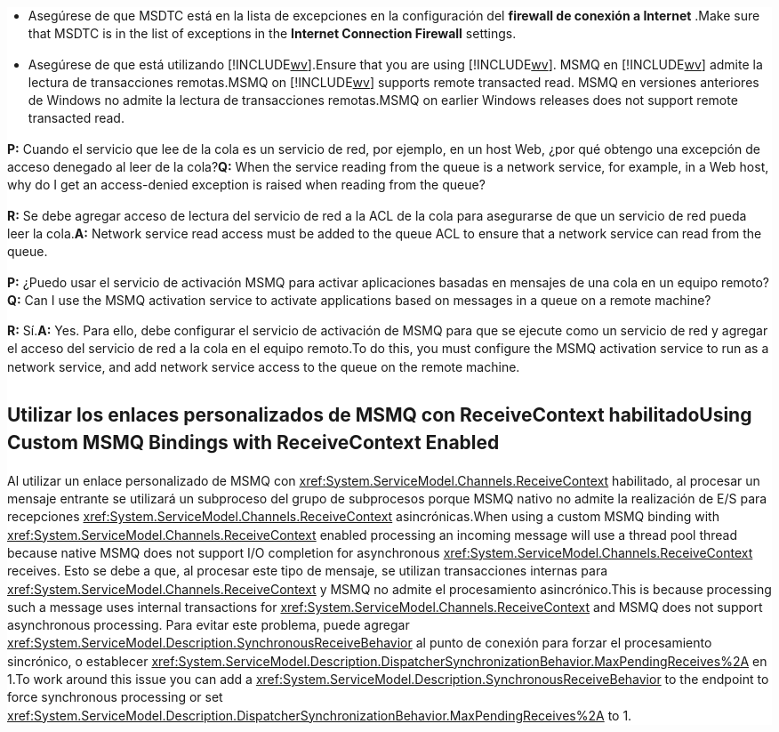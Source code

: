 - <span data-ttu-id="6529c-257">Asegúrese de que MSDTC está en la lista de excepciones en la configuración del **firewall de conexión a Internet** .</span><span class="sxs-lookup"><span data-stu-id="6529c-257">Make sure that MSDTC is in the list of exceptions in the **Internet Connection Firewall** settings.</span></span>

- <span data-ttu-id="6529c-258">Asegúrese de que está utilizando [!INCLUDE[wv](../../../../includes/wv-md.md)].</span><span class="sxs-lookup"><span data-stu-id="6529c-258">Ensure that you are using [!INCLUDE[wv](../../../../includes/wv-md.md)].</span></span> <span data-ttu-id="6529c-259">MSMQ en [!INCLUDE[wv](../../../../includes/wv-md.md)] admite la lectura de transacciones remotas.</span><span class="sxs-lookup"><span data-stu-id="6529c-259">MSMQ on [!INCLUDE[wv](../../../../includes/wv-md.md)] supports remote transacted read.</span></span> <span data-ttu-id="6529c-260">MSMQ en versiones anteriores de Windows no admite la lectura de transacciones remotas.</span><span class="sxs-lookup"><span data-stu-id="6529c-260">MSMQ on earlier Windows releases does not support remote transacted read.</span></span>

<span data-ttu-id="6529c-261">**P:** Cuando el servicio que lee de la cola es un servicio de red, por ejemplo, en un host Web, ¿por qué obtengo una excepción de acceso denegado al leer de la cola?</span><span class="sxs-lookup"><span data-stu-id="6529c-261">**Q:** When the service reading from the queue is a network service, for example, in a Web host, why do I get an access-denied exception is raised when reading from the queue?</span></span>

<span data-ttu-id="6529c-262">**R:** Se debe agregar acceso de lectura del servicio de red a la ACL de la cola para asegurarse de que un servicio de red pueda leer la cola.</span><span class="sxs-lookup"><span data-stu-id="6529c-262">**A:** Network service read access must be added to the queue ACL to ensure that a network service can read from the queue.</span></span>

<span data-ttu-id="6529c-263">**P:** ¿Puedo usar el servicio de activación MSMQ para activar aplicaciones basadas en mensajes de una cola en un equipo remoto?</span><span class="sxs-lookup"><span data-stu-id="6529c-263">**Q:** Can I use the MSMQ activation service to activate applications based on messages in a queue on a remote machine?</span></span>

<span data-ttu-id="6529c-264">**R:** Sí.</span><span class="sxs-lookup"><span data-stu-id="6529c-264">**A:** Yes.</span></span> <span data-ttu-id="6529c-265">Para ello, debe configurar el servicio de activación de MSMQ para que se ejecute como un servicio de red y agregar el acceso del servicio de red a la cola en el equipo remoto.</span><span class="sxs-lookup"><span data-stu-id="6529c-265">To do this, you must configure the MSMQ activation service to run as a network service, and add network service access to the queue on the remote machine.</span></span>

## <a name="using-custom-msmq-bindings-with-receivecontext-enabled"></a><span data-ttu-id="6529c-266">Utilizar los enlaces personalizados de MSMQ con ReceiveContext habilitado</span><span class="sxs-lookup"><span data-stu-id="6529c-266">Using Custom MSMQ Bindings with ReceiveContext Enabled</span></span>

<span data-ttu-id="6529c-267">Al utilizar un enlace personalizado de MSMQ con <xref:System.ServiceModel.Channels.ReceiveContext> habilitado, al procesar un mensaje entrante se utilizará un subproceso del grupo de subprocesos porque MSMQ nativo no admite la realización de E/S para recepciones <xref:System.ServiceModel.Channels.ReceiveContext> asincrónicas.</span><span class="sxs-lookup"><span data-stu-id="6529c-267">When using a custom MSMQ binding with <xref:System.ServiceModel.Channels.ReceiveContext> enabled processing an incoming message will use a thread pool thread because native MSMQ does not support I/O completion for asynchronous <xref:System.ServiceModel.Channels.ReceiveContext> receives.</span></span> <span data-ttu-id="6529c-268">Esto se debe a que, al procesar este tipo de mensaje, se utilizan transacciones internas para <xref:System.ServiceModel.Channels.ReceiveContext> y MSMQ no admite el procesamiento asincrónico.</span><span class="sxs-lookup"><span data-stu-id="6529c-268">This is because processing such a message uses internal transactions for <xref:System.ServiceModel.Channels.ReceiveContext> and MSMQ does not support asynchronous processing.</span></span> <span data-ttu-id="6529c-269">Para evitar este problema, puede agregar <xref:System.ServiceModel.Description.SynchronousReceiveBehavior> al punto de conexión para forzar el procesamiento sincrónico, o establecer <xref:System.ServiceModel.Description.DispatcherSynchronizationBehavior.MaxPendingReceives%2A> en 1.</span><span class="sxs-lookup"><span data-stu-id="6529c-269">To work around this issue you can add a <xref:System.ServiceModel.Description.SynchronousReceiveBehavior> to the endpoint to force synchronous processing or set <xref:System.ServiceModel.Description.DispatcherSynchronizationBehavior.MaxPendingReceives%2A> to 1.</span></span>
